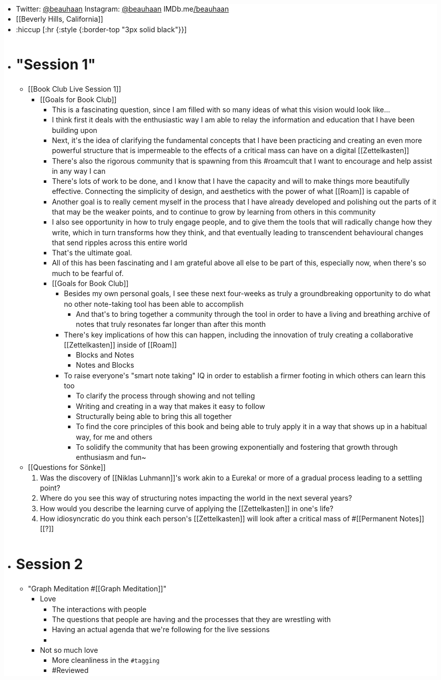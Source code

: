 - Twitter: [@beauhaan](https://twitter.com/beauhaan)
Instagram: [@beauhaan](https://www.instagram.com/beauhaan/)
IMDb.me[/beauhaan](https://www.imdb.me/beauhaan)
- [[Beverly Hills, California]]
- :hiccup [:hr {:style {:border-top "3px solid black"}}]
- # "Session 1"
    - [[Book Club Live Session 1]]
        - [[Goals for Book Club]]
            - This is a fascinating question, since I am filled with so many ideas of what this vision would look like...
            - I think first it deals with the enthusiastic way I am able to relay the information and education that I have been building upon
            - Next, it's the idea of clarifying the fundamental concepts that I have been practicing and creating an even more powerful structure that is impermeable to the effects of a critical mass can have on a digital [[Zettelkasten]]
            - There's also the rigorous community that is spawning from this #roamcult that I want to encourage and help assist in any way I can
            - There's lots of work to be done, and I know that I have the capacity and will to make things more beautifully effective. Connecting the simplicity of design, and aesthetics with the power of what [[Roam]] is capable of
            - Another goal is to really cement myself in the process that I have already developed and polishing out the parts of it that may be the weaker points, and to continue to grow by learning from others in this community
            - I also see opportunity in how to truly engage people, and to give them the tools that will radically change how they write, which in turn transforms how they think, and that eventually leading to transcendent behavioural changes that send ripples across this entire world
            - That's the ultimate goal. 
            - All of this has been fascinating and I am grateful above all else to be part of this, especially now, when there's so much to be fearful of.
            - [[Goals for Book Club]]
                - Besides my own personal goals, I see these next four-weeks as truly a groundbreaking opportunity to do what no other note-taking tool has been able to accomplish
                    - And that's to bring together a community through the tool in order to have a living and breathing archive of notes that truly resonates far longer than after this month 
                - There's key implications of how this can happen, including the innovation of truly creating a collaborative [[Zettelkasten]] inside of [[Roam]]
                    - Blocks and Notes
                    - Notes and Blocks
                - To raise everyone's "smart note taking" IQ in order to establish a firmer footing in which others can learn this too
                    - To clarify the process through showing and not telling 
                    - Writing and creating in a way that makes it easy to follow
                    - Structurally being able to bring this all together
                    - To find the core principles of this book and being able to truly apply it in a way that shows up in a habitual way, for me and others
                    - To solidify the community that has been growing exponentially and fostering that growth through enthusiasm and fun~
    - [[Questions for Sönke]]
        1. Was the discovery of [[Niklas Luhmann]]'s work akin to a Eureka! or more of a gradual process leading to a settling point?
        2. Where do you see this way of structuring notes impacting the world in the next several years?
        3. How would you describe the learning curve of applying the [[Zettelkasten]] in one's life?
        4. How idiosyncratic do you think each person's [[Zettelkasten]] will look after a critical mass of #[[Permanent Notes]] [[?]]
- # Session 2
    - "Graph Meditation #[[Graph Meditation]]"
        - Love
            - The interactions with people
            - The questions that people are having and the processes that they are wrestling with
            - Having an actual agenda that we're following for the live sessions
            - 
        - Not so much love
            - More cleanliness in the `#tagging`
            -  #Reviewed